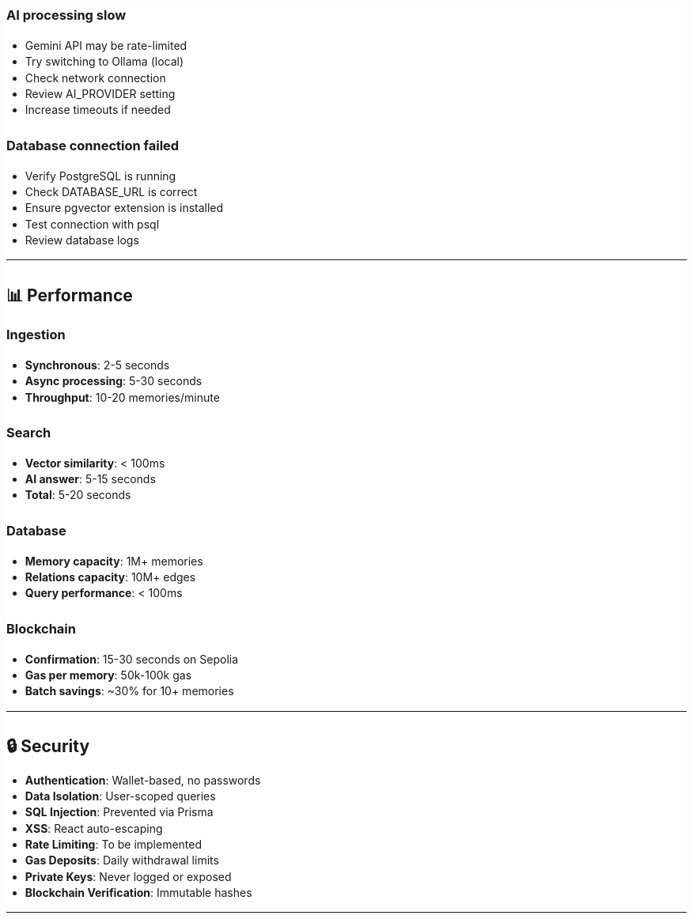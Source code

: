 ### AI processing slow
- Gemini API may be rate-limited
- Try switching to Ollama (local)
- Check network connection
- Review AI_PROVIDER setting
- Increase timeouts if needed

### Database connection failed
- Verify PostgreSQL is running
- Check DATABASE_URL is correct
- Ensure pgvector extension is installed
- Test connection with psql
- Review database logs

---

## 📊 Performance

### Ingestion
- **Synchronous**: 2-5 seconds
- **Async processing**: 5-30 seconds
- **Throughput**: 10-20 memories/minute

### Search
- **Vector similarity**: < 100ms
- **AI answer**: 5-15 seconds
- **Total**: 5-20 seconds

### Database
- **Memory capacity**: 1M+ memories
- **Relations capacity**: 10M+ edges
- **Query performance**: < 100ms

### Blockchain
- **Confirmation**: 15-30 seconds on Sepolia
- **Gas per memory**: 50k-100k gas
- **Batch savings**: ~30% for 10+ memories

---

## 🔒 Security

- **Authentication**: Wallet-based, no passwords
- **Data Isolation**: User-scoped queries
- **SQL Injection**: Prevented via Prisma
- **XSS**: React auto-escaping
- **Rate Limiting**: To be implemented
- **Gas Deposits**: Daily withdrawal limits
- **Private Keys**: Never logged or exposed
- **Blockchain Verification**: Immutable hashes

---